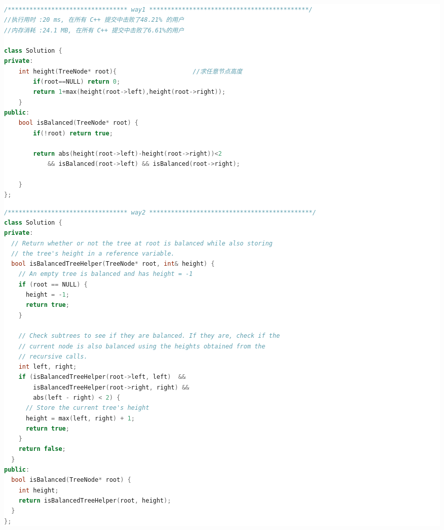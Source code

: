 <div id="110-way1"></div>

```cpp
/********************************* way1 ********************************************/
//执行用时 :20 ms, 在所有 C++ 提交中击败了48.21% 的用户
//内存消耗 :24.1 MB, 在所有 C++ 提交中击败了6.61%的用户

class Solution {
private:
	int height(TreeNode* root){						//求任意节点高度
		if(root==NULL) return 0;
		return 1+max(height(root->left),height(root->right));
	}
public:
    bool isBalanced(TreeNode* root) {
		if(!root) return true;
		
		return abs(height(root->left)-height(root->right))<2 
			&& isBalanced(root->left) && isBalanced(root->right);

    }
};
```
<div id="110-way2"></div>

```cpp
/********************************* way2 *********************************************/
class Solution {
private:
  // Return whether or not the tree at root is balanced while also storing
  // the tree's height in a reference variable. 
  bool isBalancedTreeHelper(TreeNode* root, int& height) {
    // An empty tree is balanced and has height = -1
    if (root == NULL) {
      height = -1;
      return true;
    }

    // Check subtrees to see if they are balanced. If they are, check if the 
    // current node is also balanced using the heights obtained from the 
    // recursive calls.
    int left, right;
    if (isBalancedTreeHelper(root->left, left)  &&
        isBalancedTreeHelper(root->right, right) &&
        abs(left - right) < 2) {
      // Store the current tree's height
      height = max(left, right) + 1;
      return true;
    }
    return false;
  }
public:
  bool isBalanced(TreeNode* root) {
    int height;
    return isBalancedTreeHelper(root, height);
  }
};
```
